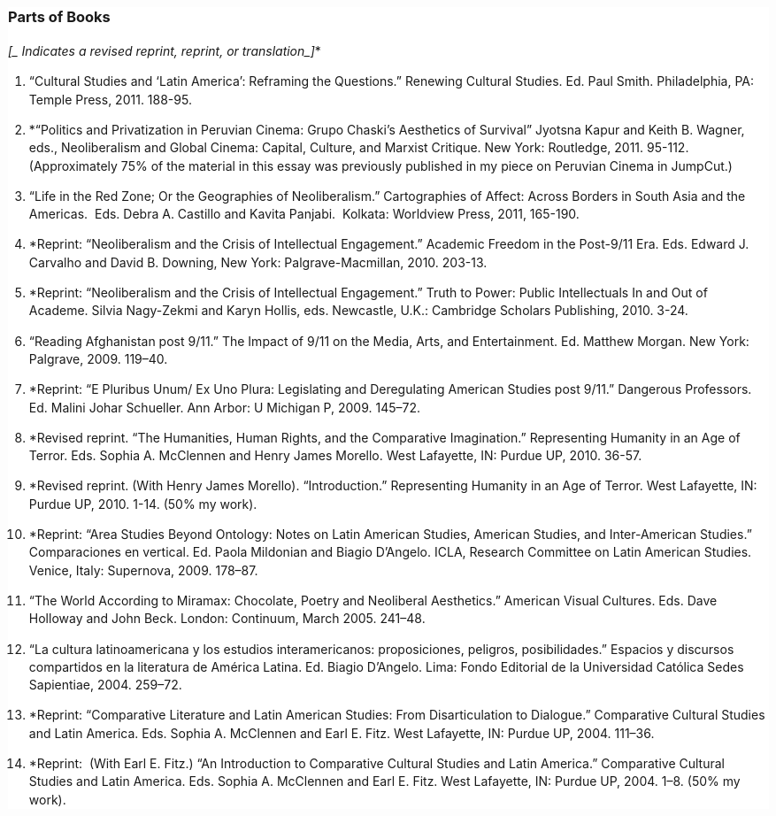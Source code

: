 

### Parts of Books
  
**[_* Indicates a revised reprint, reprint, or translation_]**

1. “Cultural Studies and ‘Latin America’: Reframing the Questions.” Renewing Cultural Studies. Ed. Paul Smith. Philadelphia, PA: Temple Press, 2011. 188-95.

2. *“Politics and Privatization in Peruvian Cinema: Grupo Chaski’s Aesthetics of Survival” Jyotsna Kapur and Keith B. Wagner, eds., Neoliberalism and Global Cinema: Capital, Culture, and Marxist Critique. New York: Routledge, 2011. 95-112. (Approximately 75% of the material in this essay was previously published in my piece on Peruvian Cinema in JumpCut.)

3. “Life in the Red Zone; Or the Geographies of Neoliberalism.” Cartographies of Affect: Across Borders in South Asia and the Americas.  Eds. Debra A. Castillo and Kavita Panjabi.  Kolkata: Worldview Press, 2011, 165-190.

4. *Reprint: “Neoliberalism and the Crisis of Intellectual Engagement.” Academic Freedom in the Post-9/11 Era. Eds. Edward J. Carvalho and David B. Downing, New York: Palgrave-Macmillan, 2010. 203-13.

5. *Reprint: “Neoliberalism and the Crisis of Intellectual Engagement.” Truth to Power: Public Intellectuals In and Out of Academe. Silvia Nagy-Zekmi and Karyn Hollis, eds. Newcastle, U.K.: Cambridge Scholars Publishing, 2010. 3-24.

6. “Reading Afghanistan post 9/11.” The Impact of 9/11 on the Media, Arts, and Entertainment. Ed. Matthew Morgan. New York: Palgrave, 2009. 119–40.

7. *Reprint: “E Pluribus Unum/ Ex Uno Plura: Legislating and Deregulating American Studies post 9/11.” Dangerous Professors. Ed. Malini Johar Schueller. Ann Arbor: U Michigan P, 2009. 145–72.

8. *Revised reprint. “The Humanities, Human Rights, and the Comparative Imagination.” Representing Humanity in an Age of Terror. Eds. Sophia A. McClennen and Henry James Morello. West Lafayette, IN: Purdue UP, 2010. 36-57.

9. *Revised reprint. (With Henry James Morello). “Introduction.” Representing Humanity in an Age of Terror. West Lafayette, IN: Purdue UP, 2010. 1-14. (50% my work).

10. *Reprint: “Area Studies Beyond Ontology: Notes on Latin American Studies, American Studies, and Inter-American Studies.” Comparaciones en vertical. Ed. Paola Mildonian and Biagio D’Angelo. ICLA, Research Committee on Latin American Studies. Venice, Italy: Supernova, 2009. 178–87.

11. “The World According to Miramax: Chocolate, Poetry and Neoliberal Aesthetics.” American Visual Cultures. Eds. Dave Holloway and John Beck. London: Continuum, March 2005. 241–48.

12. “La cultura latinoamericana y los estudios interamericanos: proposiciones, peligros, posibilidades.” Espacios y discursos compartidos en la literatura de América Latina. Ed. Biagio D’Angelo. Lima: Fondo Editorial de la Universidad Católica Sedes Sapientiae, 2004. 259–72.

13. *Reprint: “Comparative Literature and Latin American Studies: From Disarticulation to Dialogue.” Comparative Cultural Studies and Latin America. Eds. Sophia A. McClennen and Earl E. Fitz. West Lafayette, IN: Purdue UP, 2004. 111–36.

14. *Reprint:  (With Earl E. Fitz.) “An Introduction to Comparative Cultural Studies and Latin America.” Comparative Cultural Studies and Latin America. Eds. Sophia A. McClennen and Earl E. Fitz. West Lafayette, IN: Purdue UP, 2004. 1–8. (50% my work).


 [1]: https://clcwebjournal.lib.purdue.edu/clcweb02-2/introduction%28mcclennen&fitz%29.html
 [2]: https://clcwebjournal.lib.purdue.edu/clcweb00-1/mcclennen00.html